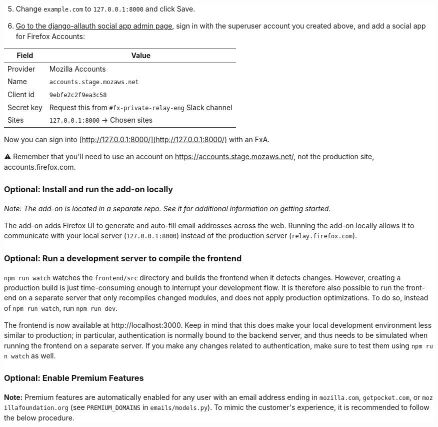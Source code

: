 5. Change `example.com` to `127.0.0.1:8000` and click Save.

6. [Go to the django-allauth social app admin
   page](http://127.0.0.1:8000/admin/socialaccount/socialapp/), sign in with the
   superuser account you created above, and add a social app for Firefox Accounts:

| Field      | Value                                                   |
| ---------- | ------------------------------------------------------- |
| Provider   | Mozilla Accounts                                        |
| Name       | `accounts.stage.mozaws.net`                             |
| Client id  | `9ebfe2c2f9ea3c58`                                      |
| Secret key | Request this from `#fx-private-relay-eng` Slack channel |
| Sites      | `127.0.0.1:8000` -> Chosen sites                        |

Now you can sign into [http://127.0.0.1:8000/](http://127.0.0.1:8000/) with an
FxA.

:warning: Remember that you'll need to use an account on https://accounts.stage.mozaws.net/, not
the production site, accounts.firefox.com.



### Optional: Install and run the add-on locally

_Note: The add-on is located in a [separate repo](https://github.com/mozilla/fx-private-relay-add-on/). See it for additional information on getting started._

The add-on adds Firefox UI to generate and auto-fill email addresses across the web. Running the add-on locally allows it to communicate with your local server (`127.0.0.1:8000`) instead of the production server (`relay.firefox.com`).

### Optional: Run a development server to compile the frontend

`npm run watch` watches the `frontend/src` directory and builds the frontend
when it detects changes. However, creating a production build is just time-consuming
enough to interrupt your development flow. It is therefore also possible to run the
front-end on a separate server that only recompiles changed modules, and does not
apply production optimizations. To do so, instead of `npm run watch`, run
`npm run dev`.

The frontend is now available at http://localhost:3000. Keep in mind that this
does make your local development environment less similar to production; in
particular, authentication is normally bound to the backend server, and thus
needs to be simulated when running the frontend on a separate server. If
you make any changes related to authentication, make sure to test them using
`npm run watch` as well.

### Optional: Enable Premium Features

**Note:** Premium features are automatically enabled for any user with an email address ending in
`mozilla.com`, `getpocket.com`, or `mozillafoundation.org` (see `PREMIUM_DOMAINS` in
`emails/models.py`). To mimic the customer's experience, it is recommended to follow the below
procedure.
